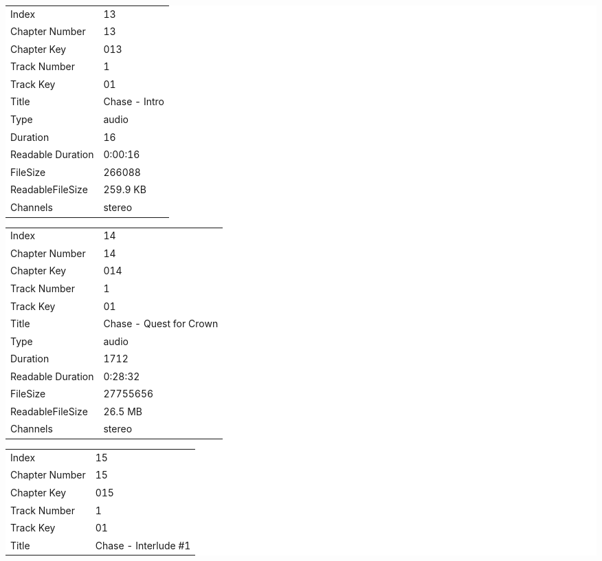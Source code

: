 |  |  |
| - | - |
| Index | 13 |
| Chapter Number | 13 |
| Chapter Key | 013 |
| Track Number | 1 |
| Track Key | 01 |
| Title | Chase - Intro |
| Type | audio |
| Duration | 16 |
| Readable Duration | 0:00:16 |
| FileSize | 266088 |
| ReadableFileSize | 259.9 KB |
| Channels | stereo |

|  |  |
| - | - |
| Index | 14 |
| Chapter Number | 14 |
| Chapter Key | 014 |
| Track Number | 1 |
| Track Key | 01 |
| Title | Chase - Quest for Crown |
| Type | audio |
| Duration | 1712 |
| Readable Duration | 0:28:32 |
| FileSize | 27755656 |
| ReadableFileSize | 26.5 MB |
| Channels | stereo |

|  |  |
| - | - |
| Index | 15 |
| Chapter Number | 15 |
| Chapter Key | 015 |
| Track Number | 1 |
| Track Key | 01 |
| Title | Chase - Interlude #1 |